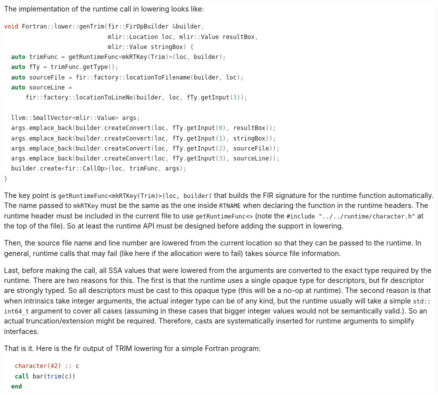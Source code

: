 The implementation of the runtime call in lowering looks like:

```c++
void Fortran::lower::genTrim(fir::FirOpBuilder &builder,
                             mlir::Location loc, mlir::Value resultBox,
                             mlir::Value stringBox) {
  auto trimFunc = getRuntimeFunc<mkRTKey(Trim)>(loc, builder);
  auto fTy = trimFunc.getType();
  auto sourceFile = fir::factory::locationToFilename(builder, loc);
  auto sourceLine =
      fir::factory::locationToLineNo(builder, loc, fTy.getInput(3));

  llvm::SmallVector<mlir::Value> args;
  args.emplace_back(builder.createConvert(loc, fTy.getInput(0), resultBox));
  args.emplace_back(builder.createConvert(loc, fTy.getInput(1), stringBox));
  args.emplace_back(builder.createConvert(loc, fTy.getInput(2), sourceFile));
  args.emplace_back(builder.createConvert(loc, fTy.getInput(3), sourceLine));
  builder.create<fir::CallOp>(loc, trimFunc, args);
}
```

The key point is `getRuntimeFunc<mkRTKey(Trim)>(loc, builder)` that builds the FIR signature for the runtime
function automatically. The name passed to `mkRTKey` must be the same as the one inside `RTNAME` when declaring
the function in the runtime headers. The runtime header must be included in the current file to use `getRuntimeFunc<>`
(note the `#include "../../runtime/character.h"` at the top of the file). So at least the runtime API must be designed before adding
the support in lowering.

Then, the source file name and line number are lowered from the current location so that they can be passed to the runtime.
In general, runtime calls that may fail (like here if the allocation were to fail) takes source file information.

Last, before making the call, all SSA values that were lowered from the arguments are converted to the exact type required by
the runtime. There are two reasons for this. The first is that the runtime uses a single opaque type for descriptors,
but fir descriptor are strongly typed. So all descriptors must be cast to this opaque type (this will be a no-op at runtime).
The second reason is that when intrinsics take integer arguments, the actual integer type can be of any kind, but the runtime usually will take
a simple `std::int64_t` argument to cover all cases (assuming in these cases that bigger integer values would not be
semantically valid.). So an actual truncation/extension might be required. Therefore, casts are systematically inserted for
runtime arguments to simplify interfaces.

That is it. Here is the fir output of TRIM lowering for a simple Fortran program:
```fortran
   character(42) :: c
   call bar(trim(c))
  end
```
